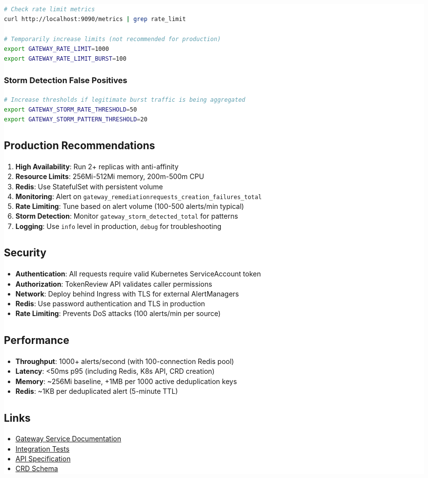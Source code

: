 ```bash
# Check rate limit metrics
curl http://localhost:9090/metrics | grep rate_limit

# Temporarily increase limits (not recommended for production)
export GATEWAY_RATE_LIMIT=1000
export GATEWAY_RATE_LIMIT_BURST=100
```

### Storm Detection False Positives

```bash
# Increase thresholds if legitimate burst traffic is being aggregated
export GATEWAY_STORM_RATE_THRESHOLD=50
export GATEWAY_STORM_PATTERN_THRESHOLD=20
```

## Production Recommendations

1. **High Availability**: Run 2+ replicas with anti-affinity
2. **Resource Limits**: 256Mi-512Mi memory, 200m-500m CPU
3. **Redis**: Use StatefulSet with persistent volume
4. **Monitoring**: Alert on `gateway_remediationrequests_creation_failures_total`
5. **Rate Limiting**: Tune based on alert volume (100-500 alerts/min typical)
6. **Storm Detection**: Monitor `gateway_storm_detected_total` for patterns
7. **Logging**: Use `info` level in production, `debug` for troubleshooting

## Security

- **Authentication**: All requests require valid Kubernetes ServiceAccount token
- **Authorization**: TokenReview API validates caller permissions
- **Network**: Deploy behind Ingress with TLS for external AlertManagers
- **Redis**: Use password authentication and TLS in production
- **Rate Limiting**: Prevents DoS attacks (100 alerts/min per source)

## Performance

- **Throughput**: 1000+ alerts/second (with 100-connection Redis pool)
- **Latency**: <50ms p95 (including Redis, K8s API, CRD creation)
- **Memory**: ~256Mi baseline, +1MB per 1000 active deduplication keys
- **Redis**: ~1KB per deduplicated alert (5-minute TTL)

## Links

- [Gateway Service Documentation](../../docs/services/stateless/gateway-service/)
- [Integration Tests](../../test/integration/gateway/)
- [API Specification](../../docs/services/stateless/gateway-service/api-specification.md)
- [CRD Schema](../../api/remediation/v1alpha1/remediationrequest_types.go)


